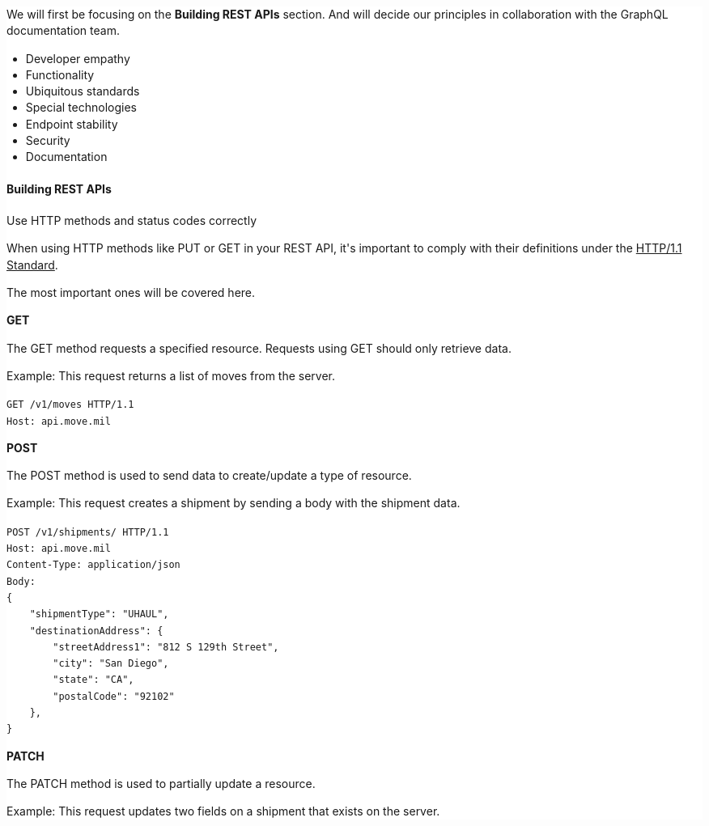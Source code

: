 We will first be focusing on the **Building REST APIs** section. And will decide our principles in collaboration with the GraphQL documentation team.

- Developer empathy
- Functionality
- Ubiquitous standards
- Special technologies
- Endpoint stability
- Security
- Documentation

#### Building REST APIs

Use HTTP methods and status codes correctly

When using HTTP methods like PUT or GET in your REST API, it's important to comply with their definitions under the [HTTP/1.1 Standard](https://developer.mozilla.org/en-US/docs/Web/HTTP/Methods).

The most important ones will be covered here.

**GET**

The GET method requests a specified resource. Requests using GET should only retrieve data.

Example: This request returns a list of moves from the server.

```
GET /v1/moves HTTP/1.1
Host: api.move.mil
```

**POST**

The POST method is used to send data to create/update a type of resource.

Example: This request creates a shipment by sending a body with the shipment data.

```
POST /v1/shipments/ HTTP/1.1
Host: api.move.mil
Content-Type: application/json
Body:
{
    "shipmentType": "UHAUL",
    "destinationAddress": {
        "streetAddress1": "812 S 129th Street",
        "city": "San Diego",
        "state": "CA",
        "postalCode": "92102"
    },
}
```

**PATCH**

The PATCH method is used to partially update a resource.

Example: This request updates two fields on a shipment that exists on the server.
